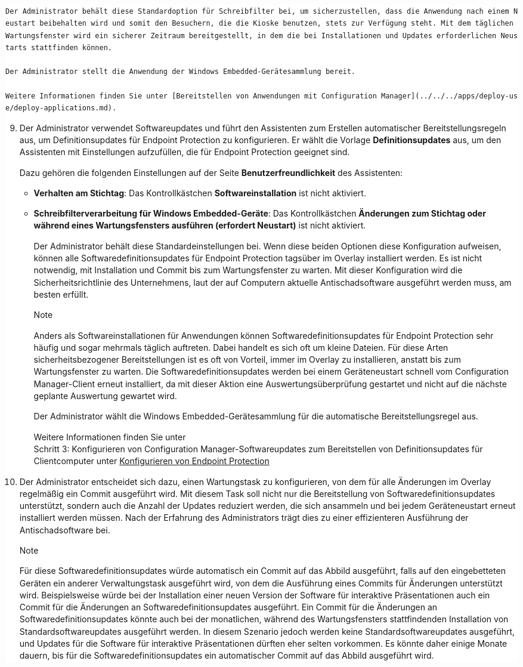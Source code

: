     Der Administrator behält diese Standardoption für Schreibfilter bei, um sicherzustellen, dass die Anwendung nach einem Neustart beibehalten wird und somit den Besuchern, die die Kioske benutzen, stets zur Verfügung steht. Mit dem täglichen Wartungsfenster wird ein sicherer Zeitraum bereitgestellt, in dem die bei Installationen und Updates erforderlichen Neustarts stattfinden können.  

    Der Administrator stellt die Anwendung der Windows Embedded-Gerätesammlung bereit.  

    Weitere Informationen finden Sie unter [Bereitstellen von Anwendungen mit Configuration Manager](../../../apps/deploy-use/deploy-applications.md).  

9. Der Administrator verwendet Softwareupdates und führt den Assistenten zum Erstellen automatischer Bereitstellungsregeln aus, um Definitionsupdates für Endpoint Protection zu konfigurieren. Er wählt die Vorlage **Definitionsupdates** aus, um den Assistenten mit Einstellungen aufzufüllen, die für Endpoint Protection geeignet sind.  

     Dazu gehören die folgenden Einstellungen auf der Seite **Benutzerfreundlichkeit** des Assistenten:  

   - **Verhalten am Stichtag**: Das Kontrollkästchen **Softwareinstallation** ist nicht aktiviert.  

   - **Schreibfilterverarbeitung für Windows Embedded-Geräte**: Das Kontrollkästchen **Änderungen zum Stichtag oder während eines Wartungsfensters ausführen (erfordert Neustart)** ist nicht aktiviert.  

     Der Administrator behält diese Standardeinstellungen bei. Wenn diese beiden Optionen diese Konfiguration aufweisen, können alle Softwaredefinitionsupdates für Endpoint Protection tagsüber im Overlay installiert werden. Es ist nicht notwendig, mit Installation und Commit bis zum Wartungsfenster zu warten. Mit dieser Konfiguration wird die Sicherheitsrichtlinie des Unternehmens, laut der auf Computern aktuelle Antischadsoftware ausgeführt werden muss, am besten erfüllt.  

     > [!NOTE]  
     >  Anders als Softwareinstallationen für Anwendungen können Softwaredefinitionsupdates für Endpoint Protection sehr häufig und sogar mehrmals täglich auftreten. Dabei handelt es sich oft um kleine Dateien. Für diese Arten sicherheitsbezogener Bereitstellungen ist es oft von Vorteil, immer im Overlay zu installieren, anstatt bis zum Wartungsfenster zu warten. Die Softwaredefinitionsupdates werden bei einem Geräteneustart schnell vom Configuration Manager-Client erneut installiert, da mit dieser Aktion eine Auswertungsüberprüfung gestartet und nicht auf die nächste geplante Auswertung gewartet wird.  

     Der Administrator wählt die Windows Embedded-Gerätesammlung für die automatische Bereitstellungsregel aus.  

     Weitere Informationen finden Sie unter  
               Schritt 3: Konfigurieren von Configuration Manager-Softwareupdates zum Bereitstellen von Definitionsupdates für Clientcomputer unter [Konfigurieren von Endpoint Protection](../../../protect/deploy-use/endpoint-protection-configure.md)  

10. Der Administrator entscheidet sich dazu, einen Wartungstask zu konfigurieren, von dem für alle Änderungen im Overlay regelmäßig ein Commit ausgeführt wird. Mit diesem Task soll nicht nur die Bereitstellung von Softwaredefinitionsupdates unterstützt, sondern auch die Anzahl der Updates reduziert werden, die sich ansammeln und bei jedem Geräteneustart erneut installiert werden müssen. Nach der Erfahrung des Administrators trägt dies zu einer effizienteren Ausführung der Antischadsoftware bei.  

    > [!NOTE]  
    >  Für diese Softwaredefinitionsupdates würde automatisch ein Commit auf das Abbild ausgeführt, falls auf den eingebetteten Geräten ein anderer Verwaltungstask ausgeführt wird, von dem die Ausführung eines Commits für Änderungen unterstützt wird. Beispielsweise würde bei der Installation einer neuen Version der Software für interaktive Präsentationen auch ein Commit für die Änderungen an Softwaredefinitionsupdates ausgeführt. Ein Commit für die Änderungen an Softwaredefinitionsupdates könnte auch bei der monatlichen, während des Wartungsfensters stattfindenden Installation von Standardsoftwareupdates ausgeführt werden. In diesem Szenario jedoch werden keine Standardsoftwareupdates ausgeführt, und Updates für die Software für interaktive Präsentationen dürften eher selten vorkommen. Es könnte daher einige Monate dauern, bis für die Softwaredefinitionsupdates ein automatischer Commit auf das Abbild ausgeführt wird.  
